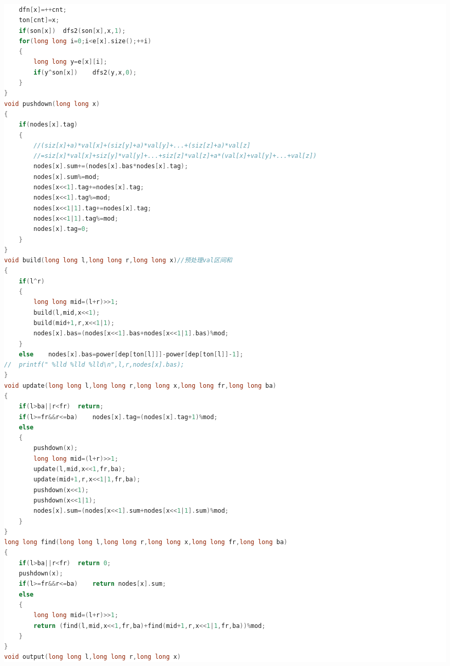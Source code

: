 ```cpp
	dfn[x]=++cnt;
	ton[cnt]=x;
	if(son[x])	dfs2(son[x],x,1);
	for(long long i=0;i<e[x].size();++i)
	{
		long long y=e[x][i];
		if(y^son[x])	dfs2(y,x,0);
	}
}
void pushdown(long long x)
{
	if(nodes[x].tag)
	{
		//(siz[x]+a)*val[x]+(siz[y]+a)*val[y]+...+(siz[z]+a)*val[z]
		//=siz[x]*val[x]+siz[y]*val[y]+...+siz[z]*val[z]+a*(val[x]+val[y]+...+val[z])
		nodes[x].sum+=(nodes[x].bas*nodes[x].tag);
		nodes[x].sum%=mod;
		nodes[x<<1].tag+=nodes[x].tag;
		nodes[x<<1].tag%=mod;
		nodes[x<<1|1].tag+=nodes[x].tag;
		nodes[x<<1|1].tag%=mod;
		nodes[x].tag=0;
	}
}
void build(long long l,long long r,long long x)//预处理val区间和 
{
	if(l^r)
	{
		long long mid=(l+r)>>1;
		build(l,mid,x<<1);
		build(mid+1,r,x<<1|1);
		nodes[x].bas=(nodes[x<<1].bas+nodes[x<<1|1].bas)%mod;
	}
	else	nodes[x].bas=power[dep[ton[l]]]-power[dep[ton[l]]-1];
//	printf(" %lld %lld %lld\n",l,r,nodes[x].bas);
} 
void update(long long l,long long r,long long x,long long fr,long long ba)
{
	if(l>ba||r<fr)	return;
	if(l>=fr&&r<=ba)	nodes[x].tag=(nodes[x].tag+1)%mod;
	else
	{
		pushdown(x);
		long long mid=(l+r)>>1;
		update(l,mid,x<<1,fr,ba);
		update(mid+1,r,x<<1|1,fr,ba);
		pushdown(x<<1);
		pushdown(x<<1|1);
		nodes[x].sum=(nodes[x<<1].sum+nodes[x<<1|1].sum)%mod;
	}
}
long long find(long long l,long long r,long long x,long long fr,long long ba)
{
	if(l>ba||r<fr)	return 0;
	pushdown(x);
	if(l>=fr&&r<=ba)	return nodes[x].sum;
	else
	{
		long long mid=(l+r)>>1;
		return (find(l,mid,x<<1,fr,ba)+find(mid+1,r,x<<1|1,fr,ba))%mod;
	}
}
void output(long long l,long long r,long long x)
```